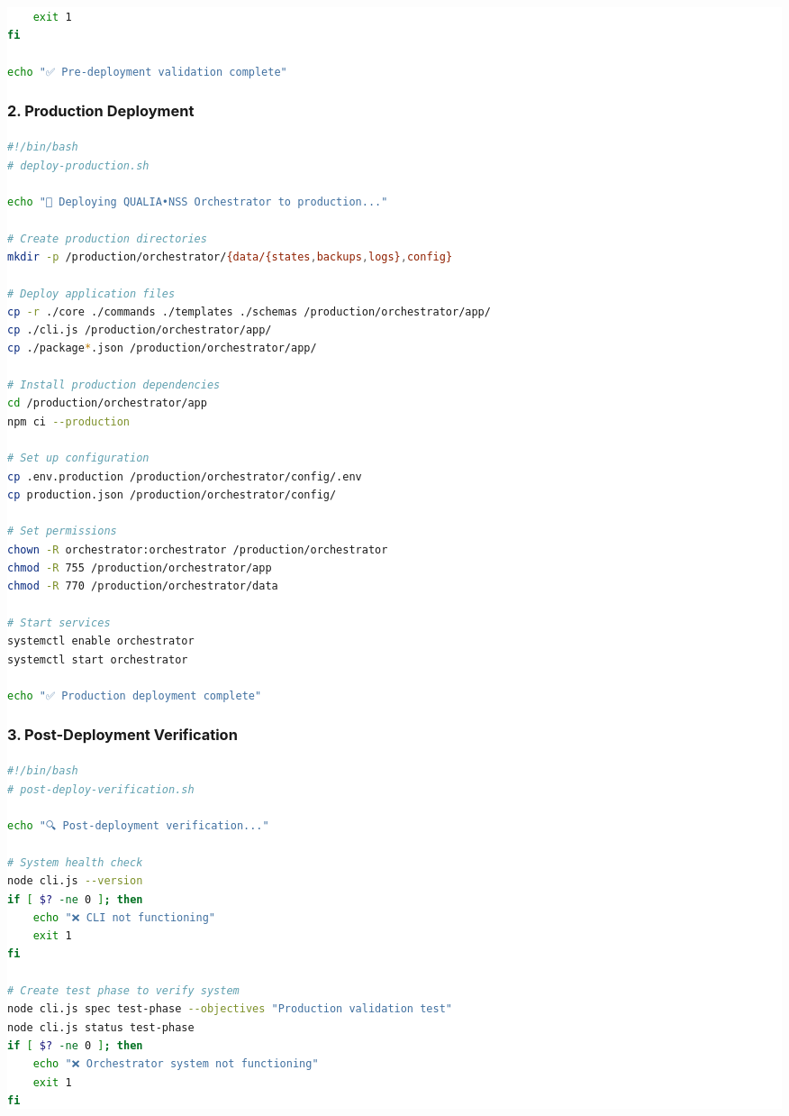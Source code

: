 ```bash
    exit 1
fi

echo "✅ Pre-deployment validation complete"
```

### 2. Production Deployment
```bash
#!/bin/bash
# deploy-production.sh

echo "🚀 Deploying QUALIA•NSS Orchestrator to production..."

# Create production directories
mkdir -p /production/orchestrator/{data/{states,backups,logs},config}

# Deploy application files
cp -r ./core ./commands ./templates ./schemas /production/orchestrator/app/
cp ./cli.js /production/orchestrator/app/
cp ./package*.json /production/orchestrator/app/

# Install production dependencies
cd /production/orchestrator/app
npm ci --production

# Set up configuration
cp .env.production /production/orchestrator/config/.env
cp production.json /production/orchestrator/config/

# Set permissions
chown -R orchestrator:orchestrator /production/orchestrator
chmod -R 755 /production/orchestrator/app
chmod -R 770 /production/orchestrator/data

# Start services
systemctl enable orchestrator
systemctl start orchestrator

echo "✅ Production deployment complete"
```

### 3. Post-Deployment Verification
```bash
#!/bin/bash
# post-deploy-verification.sh

echo "🔍 Post-deployment verification..."

# System health check
node cli.js --version
if [ $? -ne 0 ]; then
    echo "❌ CLI not functioning"
    exit 1
fi

# Create test phase to verify system
node cli.js spec test-phase --objectives "Production validation test"
node cli.js status test-phase
if [ $? -ne 0 ]; then
    echo "❌ Orchestrator system not functioning"
    exit 1
fi

```